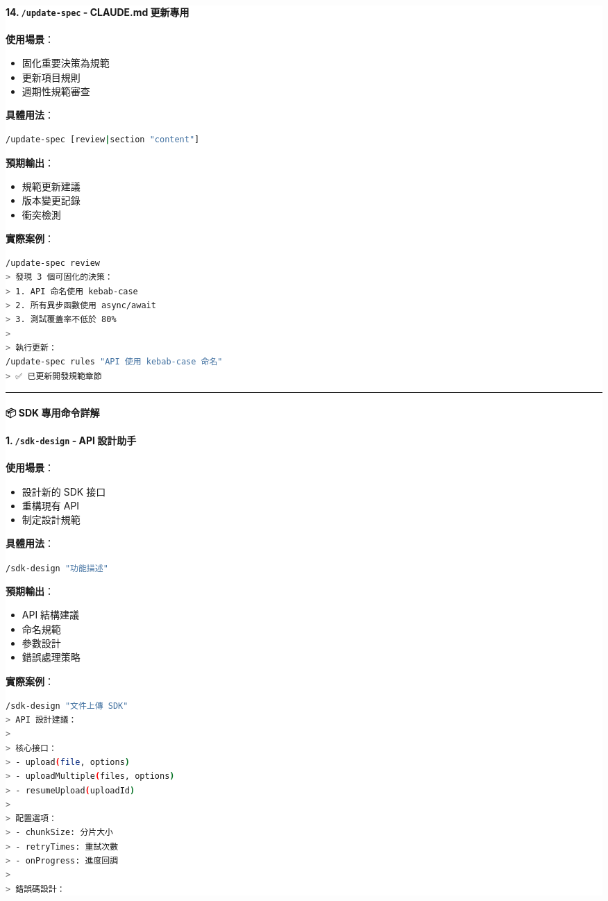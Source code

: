 
#### 14. `/update-spec` - CLAUDE.md 更新專用

**使用場景**：
- 固化重要決策為規範
- 更新項目規則
- 週期性規範審查

**具體用法**：
```bash
/update-spec [review|section "content"]
```

**預期輸出**：
- 規範更新建議
- 版本變更記錄
- 衝突檢測

**實際案例**：
```bash
/update-spec review
> 發現 3 個可固化的決策：
> 1. API 命名使用 kebab-case
> 2. 所有異步函數使用 async/await
> 3. 測試覆蓋率不低於 80%
> 
> 執行更新：
/update-spec rules "API 使用 kebab-case 命名"
> ✅ 已更新開發規範章節
```

---

#### 📦 SDK 專用命令詳解

#### 1. `/sdk-design` - API 設計助手

**使用場景**：
- 設計新的 SDK 接口
- 重構現有 API
- 制定設計規範

**具體用法**：
```bash
/sdk-design "功能描述"
```

**預期輸出**：
- API 結構建議
- 命名規範
- 參數設計
- 錯誤處理策略

**實際案例**：
```bash
/sdk-design "文件上傳 SDK"
> API 設計建議：
> 
> 核心接口：
> - upload(file, options)
> - uploadMultiple(files, options)
> - resumeUpload(uploadId)
> 
> 配置選項：
> - chunkSize: 分片大小
> - retryTimes: 重試次數
> - onProgress: 進度回調
> 
> 錯誤碼設計：
```